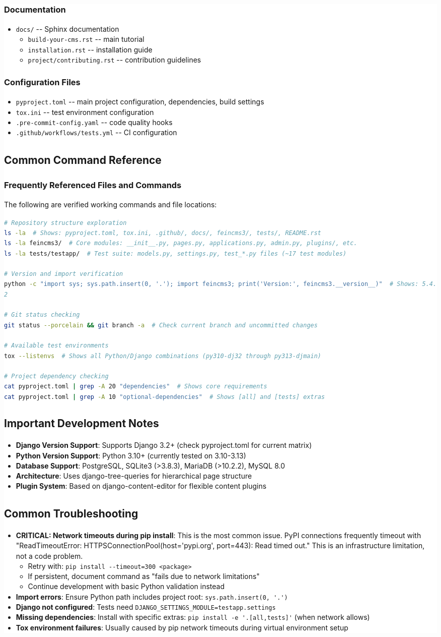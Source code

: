 ### Documentation
- `docs/` -- Sphinx documentation
  - `build-your-cms.rst` -- main tutorial
  - `installation.rst` -- installation guide
  - `project/contributing.rst` -- contribution guidelines

### Configuration Files
- `pyproject.toml` -- main project configuration, dependencies, build settings
- `tox.ini` -- test environment configuration
- `.pre-commit-config.yaml` -- code quality hooks
- `.github/workflows/tests.yml` -- CI configuration

## Common Command Reference

### Frequently Referenced Files and Commands
The following are verified working commands and file locations:

```bash
# Repository structure exploration
ls -la  # Shows: pyproject.toml, tox.ini, .github/, docs/, feincms3/, tests/, README.rst
ls -la feincms3/  # Core modules: __init__.py, pages.py, applications.py, admin.py, plugins/, etc.
ls -la tests/testapp/  # Test suite: models.py, settings.py, test_*.py files (~17 test modules)

# Version and import verification
python -c "import sys; sys.path.insert(0, '.'); import feincms3; print('Version:', feincms3.__version__)"  # Shows: 5.4.2

# Git status checking  
git status --porcelain && git branch -a  # Check current branch and uncommitted changes

# Available test environments
tox --listenvs  # Shows all Python/Django combinations (py310-dj32 through py313-djmain)

# Project dependency checking
cat pyproject.toml | grep -A 20 "dependencies"  # Shows core requirements
cat pyproject.toml | grep -A 10 "optional-dependencies"  # Shows [all] and [tests] extras
```

## Important Development Notes

- **Django Version Support**: Supports Django 3.2+ (check pyproject.toml for current matrix)
- **Python Version Support**: Python 3.10+ (currently tested on 3.10-3.13)
- **Database Support**: PostgreSQL, SQLite3 (>3.8.3), MariaDB (>10.2.2), MySQL 8.0
- **Architecture**: Uses django-tree-queries for hierarchical page structure
- **Plugin System**: Based on django-content-editor for flexible content plugins

## Common Troubleshooting

- **CRITICAL: Network timeouts during pip install**: This is the most common issue. PyPI connections frequently timeout with "ReadTimeoutError: HTTPSConnectionPool(host='pypi.org', port=443): Read timed out." This is an infrastructure limitation, not a code problem.
  - Retry with: `pip install --timeout=300 <package>`
  - If persistent, document command as "fails due to network limitations"
  - Continue development with basic Python validation instead
- **Import errors**: Ensure Python path includes project root: `sys.path.insert(0, '.')`
- **Django not configured**: Tests need `DJANGO_SETTINGS_MODULE=testapp.settings`
- **Missing dependencies**: Install with specific extras: `pip install -e '.[all,tests]'` (when network allows)
- **Tox environment failures**: Usually caused by pip network timeouts during virtual environment setup
